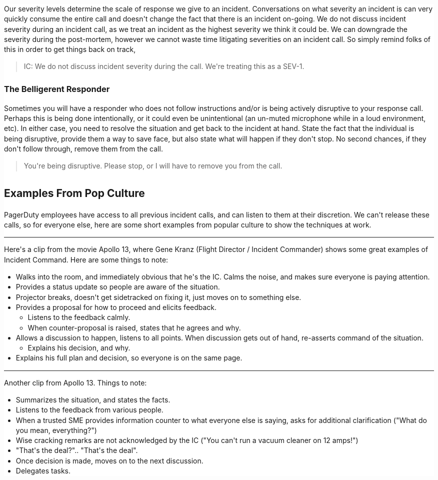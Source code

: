 Our severity levels determine the scale of response we give to an incident. Conversations on what severity an incident is can very quickly consume the entire call and doesn't change the fact that there is an incident on-going. We do not discuss incident severity during an incident call, as we treat an incident as the highest severity we think it could be. We can downgrade the severity during the post-mortem, however we cannot waste time litigating severities on an incident call. So simply remind folks of this in order to get things back on track,

> IC: We do not discuss incident severity during the call. We're treating this as a SEV-1.

### The Belligerent Responder
Sometimes you will have a responder who does not follow instructions and/or is being actively disruptive to your response call. Perhaps this is being done intentionally, or it could even be unintentional (an un-muted microphone while in a loud environment, etc). In either case, you need to resolve the situation and get back to the incident at hand. State the fact that the individual is being disruptive, provide them a way to save face, but also state what will happen if they don't stop. No second chances, if they don't follow through, remove them from the call.

> You're being disruptive. Please stop, or I will have to remove you from the call.


## Examples From Pop Culture
PagerDuty employees have access to all previous incident calls, and can listen to them at their discretion. We can't release these calls, so for everyone else, here are some short examples from popular culture to show the techniques at work.

---

<iframe width="560" height="315" src="https://www.youtube.com/embed/XLMDSjCzEx8" frameborder="0" allowfullscreen></iframe>
Here's a clip from the movie Apollo 13, where Gene Kranz (Flight Director / Incident Commander) shows some great examples of Incident Command. Here are some things to note:

* Walks into the room, and immediately obvious that he's the IC. Calms the noise, and makes sure everyone is paying attention.
* Provides a status update so people are aware of the situation.
* Projector breaks, doesn't get sidetracked on fixing it, just moves on to something else.
* Provides a proposal for how to proceed and elicits feedback.
    * Listens to the feedback calmly.
    * When counter-proposal is raised, states that he agrees and why.
* Allows a discussion to happen, listens to all points. When discussion gets out of hand, re-asserts command of the situation.
    * Explains his decision, and why.
* Explains his full plan and decision, so everyone is on the same page.

---

<iframe width="560" height="315" src="https://www.youtube.com/embed/Tid44iy6Rjs" frameborder="0" allowfullscreen></iframe>
Another clip from Apollo 13. Things to note:

* Summarizes the situation, and states the facts.
* Listens to the feedback from various people.
* When a trusted SME provides information counter to what everyone else is saying, asks for additional clarification ("What do you mean, everything?")
* Wise cracking remarks are not acknowledged by the IC ("You can't run a vacuum cleaner on 12 amps!")
* "That's the deal?".. "That's the deal".
* Once decision is made, moves on to the next discussion.
* Delegates tasks.

